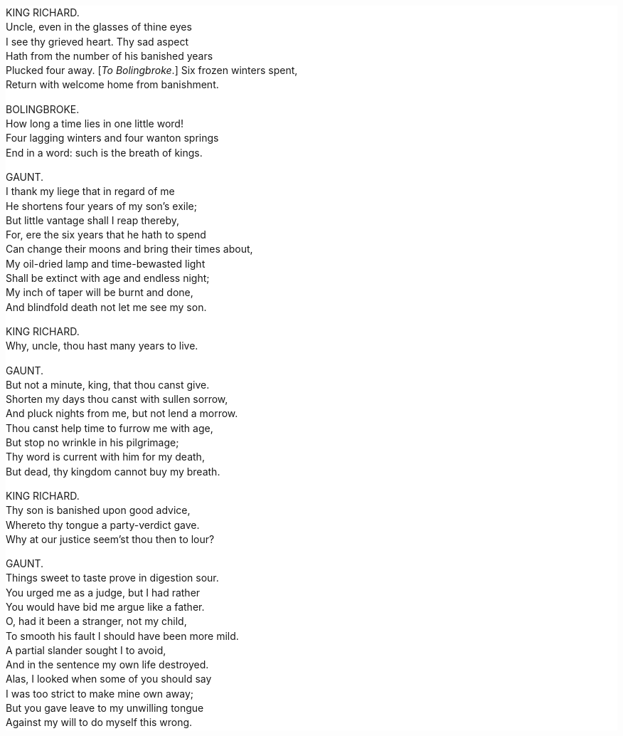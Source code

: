 <p class="drama">
KING RICHARD.<br/>
Uncle, even in the glasses of thine eyes<br/>
I see thy grieved heart. Thy sad aspect<br/>
Hath from the number of his banished years<br/>
Plucked four away. [<i>To Bolingbroke</i>.] Six frozen winters spent,<br/>
Return with welcome home from banishment.
</p>

<p class="drama">
BOLINGBROKE.<br/>
How long a time lies in one little word!<br/>
Four lagging winters and four wanton springs<br/>
End in a word: such is the breath of kings.
</p>

<p class="drama">
GAUNT.<br/>
I thank my liege that in regard of me<br/>
He shortens four years of my son’s exile;<br/>
But little vantage shall I reap thereby,<br/>
For, ere the six years that he hath to spend<br/>
Can change their moons and bring their times about,<br/>
My oil-dried lamp and time-bewasted light<br/>
Shall be extinct with age and endless night;<br/>
My inch of taper will be burnt and done,<br/>
And blindfold death not let me see my son.
</p>

<p class="drama">
KING RICHARD.<br/>
Why, uncle, thou hast many years to live.
</p>

<p class="drama">
GAUNT.<br/>
But not a minute, king, that thou canst give.<br/>
Shorten my days thou canst with sullen sorrow,<br/>
And pluck nights from me, but not lend a morrow.<br/>
Thou canst help time to furrow me with age,<br/>
But stop no wrinkle in his pilgrimage;<br/>
Thy word is current with him for my death,<br/>
But dead, thy kingdom cannot buy my breath.
</p>

<p class="drama">
KING RICHARD.<br/>
Thy son is banished upon good advice,<br/>
Whereto thy tongue a party-verdict gave.<br/>
Why at our justice seem’st thou then to lour?
</p>

<p class="drama">
GAUNT.<br/>
Things sweet to taste prove in digestion sour.<br/>
You urged me as a judge, but I had rather<br/>
You would have bid me argue like a father.<br/>
O, had it been a stranger, not my child,<br/>
To smooth his fault I should have been more mild.<br/>
A partial slander sought I to avoid,<br/>
And in the sentence my own life destroyed.<br/>
Alas, I looked when some of you should say<br/>
I was too strict to make mine own away;<br/>
But you gave leave to my unwilling tongue<br/>
Against my will to do myself this wrong.
</p>
